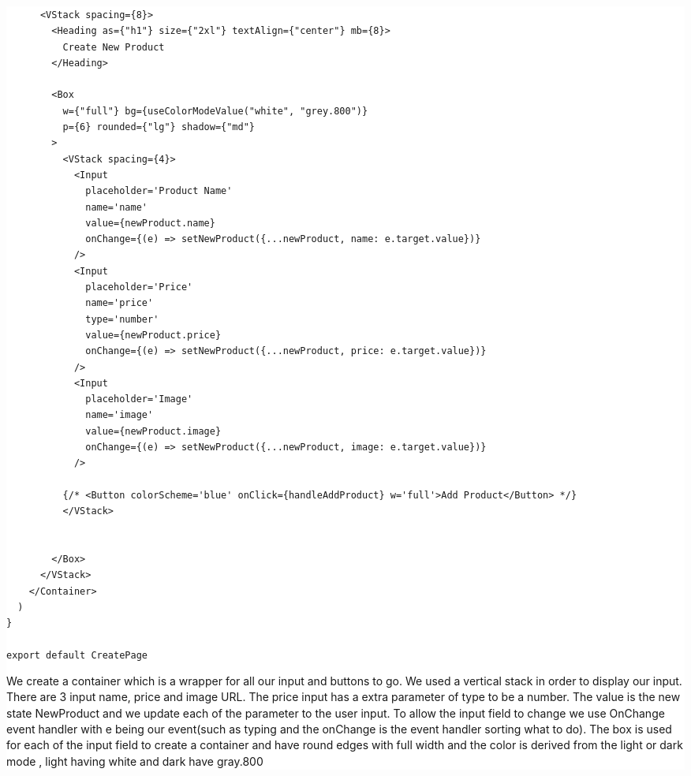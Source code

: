 ```
      <VStack spacing={8}>
        <Heading as={"h1"} size={"2xl"} textAlign={"center"} mb={8}>
          Create New Product
        </Heading>

        <Box 
          w={"full"} bg={useColorModeValue("white", "grey.800")}
          p={6} rounded={"lg"} shadow={"md"}
        >
          <VStack spacing={4}>
            <Input 
              placeholder='Product Name'
              name='name'
              value={newProduct.name}
              onChange={(e) => setNewProduct({...newProduct, name: e.target.value})}
            />
            <Input 
              placeholder='Price'
              name='price'
              type='number'
              value={newProduct.price}
              onChange={(e) => setNewProduct({...newProduct, price: e.target.value})}
            />
            <Input 
              placeholder='Image'
              name='image'
              value={newProduct.image}
              onChange={(e) => setNewProduct({...newProduct, image: e.target.value})}
            />

          {/* <Button colorScheme='blue' onClick={handleAddProduct} w='full'>Add Product</Button> */}
          </VStack>


        </Box>
      </VStack>
    </Container>
  )
}

export default CreatePage
```
We create a container which is a wrapper for all our input and buttons to go. We used a vertical stack in order to display our input. There are 3 input name, price and image URL. The price input has a extra parameter of type to be a number. The value is the new state NewProduct and we update each of the parameter to the user input. To allow the input field to change we use OnChange event handler with e being our event(such as typing and the onChange is the event handler sorting what to do). The box is used for each of the input field to  create a container and have round edges with full width and the color is derived from the light or dark mode , light having white and dark have gray.800
